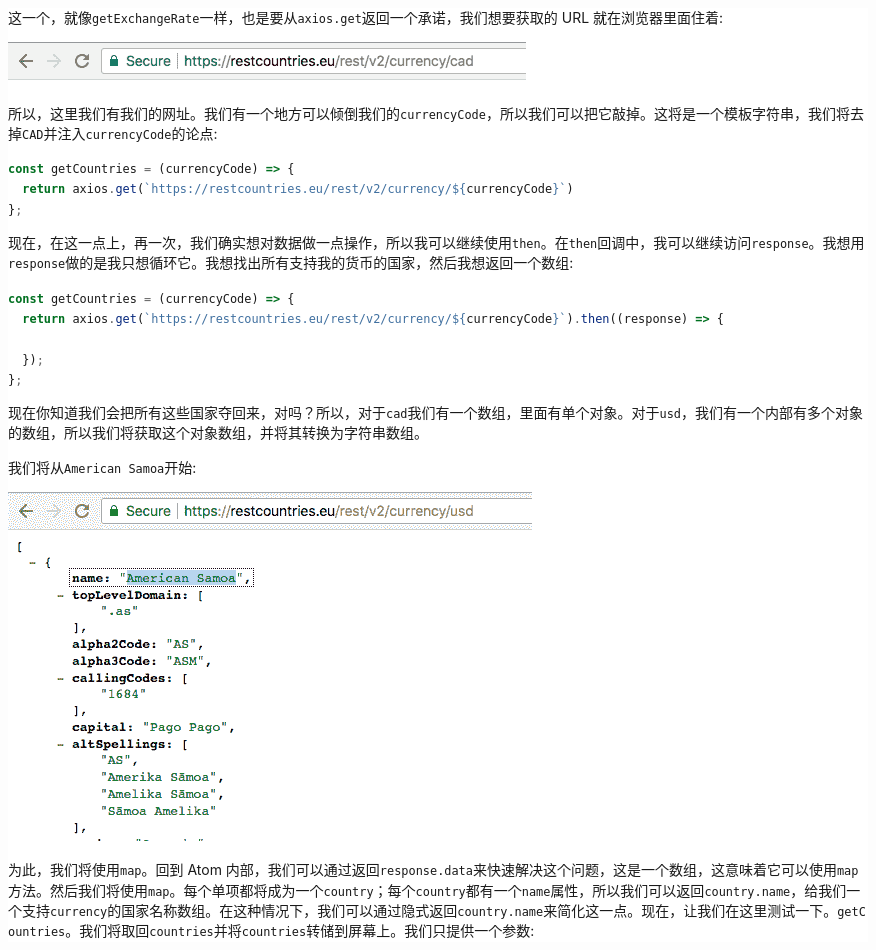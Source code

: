 这一个，就像`getExchangeRate`一样，也是要从`axios.get`返回一个承诺，我们想要获取的 URL 就在浏览器里面住着:

![](img/f40d00e9-2900-41b0-b991-716d90bfd0a2.png)

所以，这里我们有我们的网址。我们有一个地方可以倾倒我们的`currencyCode`，所以我们可以把它敲掉。这将是一个模板字符串，我们将去掉`CAD`并注入`currencyCode`的论点:

```js
const getCountries = (currencyCode) => {
  return axios.get(`https://restcountries.eu/rest/v2/currency/${currencyCode}`)
};
```

现在，在这一点上，再一次，我们确实想对数据做一点操作，所以我可以继续使用`then`。在`then`回调中，我可以继续访问`response`。我想用`response`做的是我只想循环它。我想找出所有支持我的货币的国家，然后我想返回一个数组:

```js
const getCountries = (currencyCode) => {
  return axios.get(`https://restcountries.eu/rest/v2/currency/${currencyCode}`).then((response) => {

  });
};
```

现在你知道我们会把所有这些国家夺回来，对吗？所以，对于`cad`我们有一个数组，里面有单个对象。对于`usd`，我们有一个内部有多个对象的数组，所以我们将获取这个对象数组，并将其转换为字符串数组。

我们将从`American Samoa`开始:

![](img/d9cd2b07-ef23-4441-8c3c-a2b3214be8c2.png)

为此，我们将使用`map`。回到 Atom 内部，我们可以通过返回`response.data`来快速解决这个问题，这是一个数组，这意味着它可以使用`map`方法。然后我们将使用`map`。每个单项都将成为一个`country`；每个`country`都有一个`name`属性，所以我们可以返回`country.name`，给我们一个支持`currency`的国家名称数组。在这种情况下，我们可以通过隐式返回`country.name`来简化这一点。现在，让我们在这里测试一下。`getCountries`。我们将取回`countries`并将`countries`转储到屏幕上。我们只提供一个参数:
